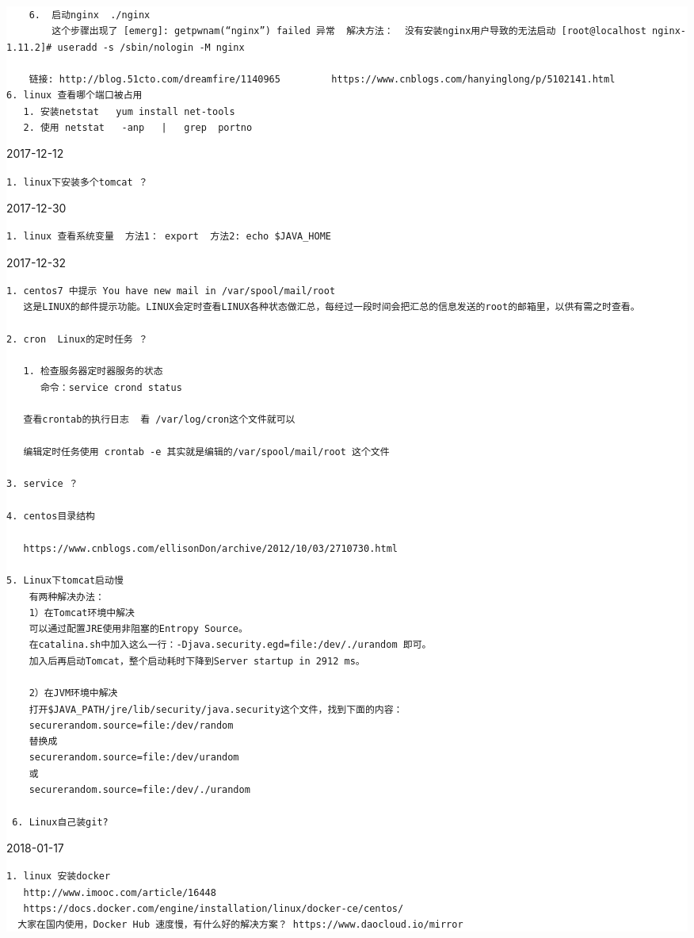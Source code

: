        6.  启动nginx  ./nginx  
            这个步骤出现了 [emerg]: getpwnam(“nginx”) failed 异常  解决方法：  没有安装nginx用户导致的无法启动 [root@localhost nginx-1.11.2]# useradd -s /sbin/nologin -M nginx
            
        链接: http://blog.51cto.com/dreamfire/1140965         https://www.cnblogs.com/hanyinglong/p/5102141.html
    6. linux 查看哪个端口被占用
       1. 安装netstat   yum install net-tools
       2. 使用 netstat   -anp   |   grep  portno
       
2017-12-12

    1. linux下安装多个tomcat ？

2017-12-30

    1. linux 查看系统变量  方法1： export  方法2: echo $JAVA_HOME
    
2017-12-32

    1. centos7 中提示 You have new mail in /var/spool/mail/root 
       这是LINUX的邮件提示功能。LINUX会定时查看LINUX各种状态做汇总，每经过一段时间会把汇总的信息发送的root的邮箱里，以供有需之时查看。
       
    2. cron  Linux的定时任务 ？
       
       1. 检查服务器定时器服务的状态
          命令：service crond status        
    
       查看crontab的执行日志  看 /var/log/cron这个文件就可以       
       
       编辑定时任务使用 crontab -e 其实就是编辑的/var/spool/mail/root 这个文件
       
    3. service ？

    4. centos目录结构
       
       https://www.cnblogs.com/ellisonDon/archive/2012/10/03/2710730.html
       
    5. Linux下tomcat启动慢  
        有两种解决办法：
        1）在Tomcat环境中解决
        可以通过配置JRE使用非阻塞的Entropy Source。
        在catalina.sh中加入这么一行：-Djava.security.egd=file:/dev/./urandom 即可。
        加入后再启动Tomcat，整个启动耗时下降到Server startup in 2912 ms。
        
        2）在JVM环境中解决
        打开$JAVA_PATH/jre/lib/security/java.security这个文件，找到下面的内容：
        securerandom.source=file:/dev/random
        替换成
        securerandom.source=file:/dev/urandom
        或
        securerandom.source=file:/dev/./urandom
    
     6. Linux自己装git?   

2018-01-17
    
    1. linux 安装docker 
       http://www.imooc.com/article/16448
       https://docs.docker.com/engine/installation/linux/docker-ce/centos/
      大家在国内使用，Docker Hub 速度慢，有什么好的解决方案？ https://www.daocloud.io/mirror
      